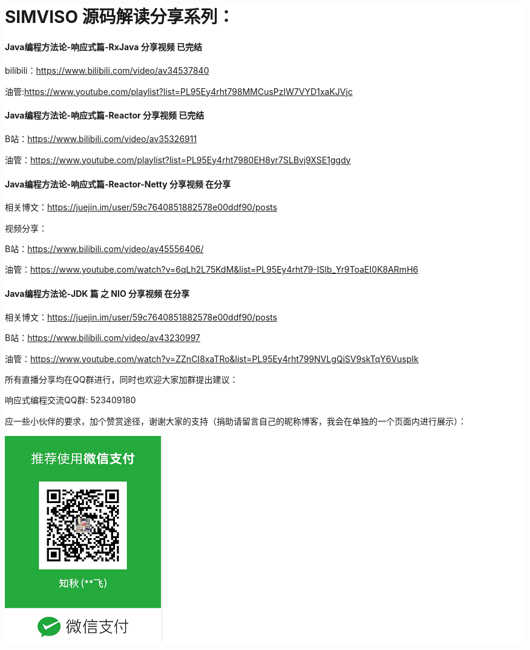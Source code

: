 # SIMVISO 源码解读分享系列：

#### Java编程方法论-响应式篇-RxJava 分享视频 已完结 

bilibili：https://www.bilibili.com/video/av34537840

油管:<https://www.youtube.com/playlist?list=PL95Ey4rht798MMCusPzIW7VYD1xaKJVjc>

#### Java编程方法论-响应式篇-Reactor 分享视频 已完结

B站：<https://www.bilibili.com/video/av35326911>

油管：https://www.youtube.com/playlist?list=PL95Ey4rht7980EH8yr7SLBvj9XSE1ggdy

#### Java编程方法论-响应式篇-Reactor-Netty 分享视频  在分享

相关博文：https://juejin.im/user/59c7640851882578e00ddf90/posts

视频分享：

B站：https://www.bilibili.com/video/av45556406/

油管：https://www.youtube.com/watch?v=6qLh2L75KdM&list=PL95Ey4rht79-ISlb_Yr9ToaEI0K8ARmH6

#### Java编程方法论-JDK 篇 之 NIO 分享视频  在分享

相关博文：https://juejin.im/user/59c7640851882578e00ddf90/posts

B站：https://www.bilibili.com/video/av43230997

油管：https://www.youtube.com/watch?v=ZZnCI8xaTRo&list=PL95Ey4rht799NVLgQiSV9skTqY6VuspIk



所有直播分享均在QQ群进行，同时也欢迎大家加群提出建议：

响应式编程交流QQ群: 523409180

应一些小伙伴的要求，加个赞赏途径，谢谢大家的支持（捐助请留言自己的昵称博客，我会在单独的一个页面内进行展示）：

![1552756959199](mypics/1552756959199.png)
